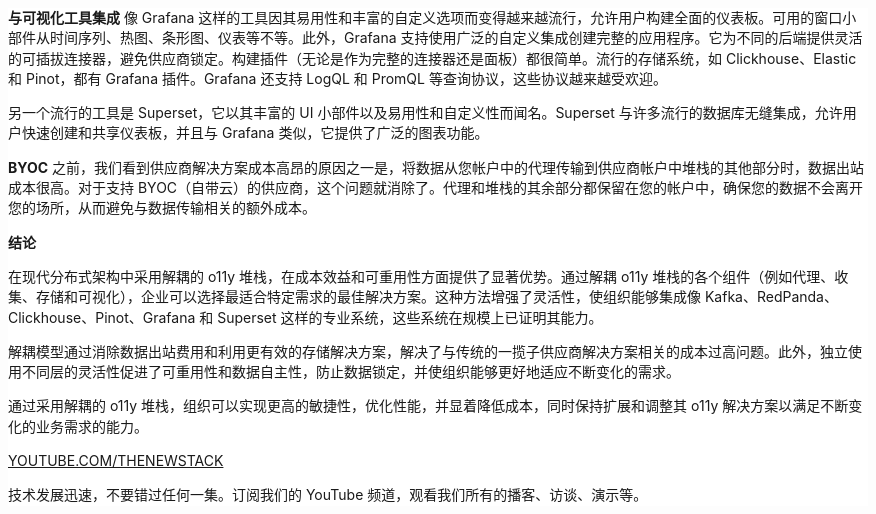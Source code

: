 **与可视化工具集成**
像 Grafana 这样的工具因其易用性和丰富的自定义选项而变得越来越流行，允许用户构建全面的仪表板。可用的窗口小部件从时间序列、热图、条形图、仪表等不等。此外，Grafana 支持使用广泛的自定义集成创建完整的应用程序。它为不同的后端提供灵活的可插拔连接器，避免供应商锁定。构建插件（无论是作为完整的连接器还是面板）都很简单。流行的存储系统，如 Clickhouse、Elastic 和 Pinot，都有 Grafana 插件。Grafana 还支持 LogQL 和 PromQL 等查询协议，这些协议越来越受欢迎。

另一个流行的工具是 Superset，它以其丰富的 UI 小部件以及易用性和自定义性而闻名。Superset 与许多流行的数据库无缝集成，允许用户快速创建和共享仪表板，并且与 Grafana 类似，它提供了广泛的图表功能。

**BYOC**
之前，我们看到供应商解决方案成本高昂的原因之一是，将数据从您帐户中的代理传输到供应商帐户中堆栈的其他部分时，数据出站成本很高。对于支持 BYOC（自带云）的供应商，这个问题就消除了。代理和堆栈的其余部分都保留在您的帐户中，确保您的数据不会离开您的场所，从而避免与数据传输相关的额外成本。

**结论**

在现代分布式架构中采用解耦的 o11y 堆栈，在成本效益和可重用性方面提供了显著优势。通过解耦 o11y 堆栈的各个组件（例如代理、收集、存储和可视化），企业可以选择最适合特定需求的最佳解决方案。这种方法增强了灵活性，使组织能够集成像 Kafka、RedPanda、Clickhouse、Pinot、Grafana 和 Superset 这样的专业系统，这些系统在规模上已证明其能力。

解耦模型通过消除数据出站费用和利用更有效的存储解决方案，解决了与传统的一揽子供应商解决方案相关的成本过高问题。此外，独立使用不同层的灵活性促进了可重用性和数据自主性，防止数据锁定，并使组织能够更好地适应不断变化的需求。

通过采用解耦的 o11y 堆栈，组织可以实现更高的敏捷性，优化性能，并显着降低成本，同时保持扩展和调整其 o11y 解决方案以满足不断变化的业务需求的能力。

[YOUTUBE.COM/THENEWSTACK](https://youtube.com/thenewstack?sub_confirmation=1)

技术发展迅速，不要错过任何一集。订阅我们的 YouTube 频道，观看我们所有的播客、访谈、演示等。